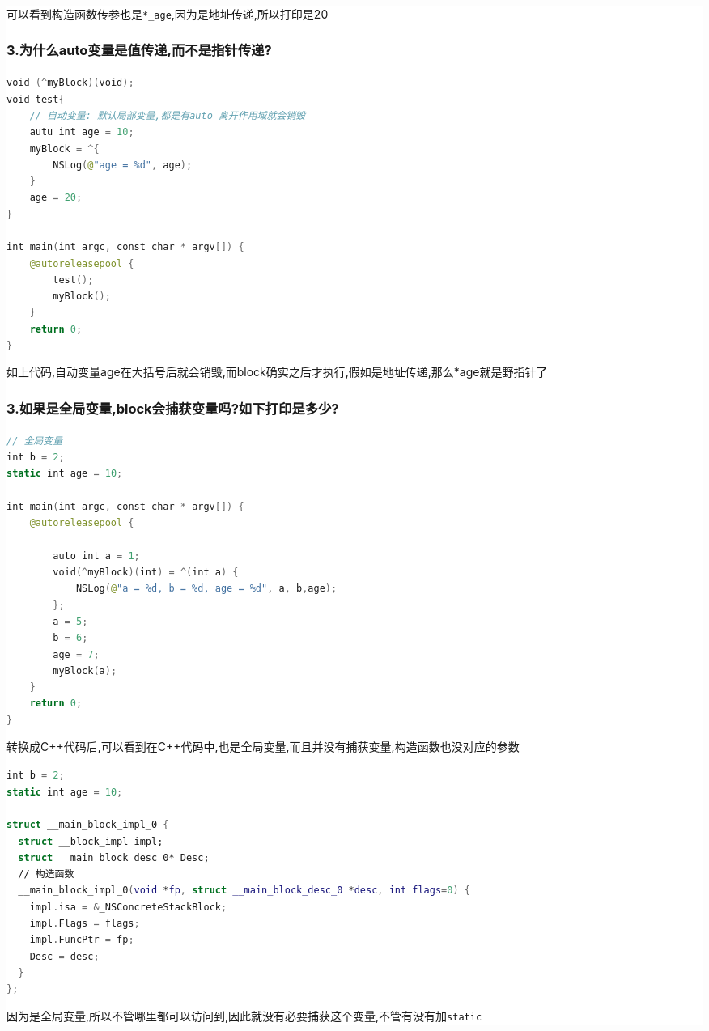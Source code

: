 可以看到构造函数传参也是`*_age`,因为是地址传递,所以打印是20
  
### 3.为什么auto变量是值传递,而不是指针传递?
```swift
void (^myBlock)(void);
void test{
    // 自动变量: 默认局部变量,都是有auto 离开作用域就会销毁
    autu int age = 10;
    myBlock = ^{
        NSLog(@"age = %d", age);
    }
    age = 20;
}

int main(int argc, const char * argv[]) {
    @autoreleasepool {
        test();
        myBlock();
    }
    return 0;
}
```

如上代码,自动变量age在大括号后就会销毁,而block确实之后才执行,假如是地址传递,那么*age就是野指针了


### 3.如果是全局变量,block会捕获变量吗?如下打印是多少?
```swift
// 全局变量
int b = 2;
static int age = 10;

int main(int argc, const char * argv[]) {
    @autoreleasepool {
        
        auto int a = 1;
        void(^myBlock)(int) = ^(int a) {
            NSLog(@"a = %d, b = %d, age = %d", a, b,age);
        };
        a = 5;
        b = 6;
        age = 7;
        myBlock(a);
    }
    return 0;
}
```

转换成C++代码后,可以看到在C++代码中,也是全局变量,而且并没有捕获变量,构造函数也没对应的参数
```swift
int b = 2;
static int age = 10;

struct __main_block_impl_0 {
  struct __block_impl impl;
  struct __main_block_desc_0* Desc;
  // 构造函数
  __main_block_impl_0(void *fp, struct __main_block_desc_0 *desc, int flags=0) {
    impl.isa = &_NSConcreteStackBlock;
    impl.Flags = flags;
    impl.FuncPtr = fp;
    Desc = desc;
  }
};
```
因为是全局变量,所以不管哪里都可以访问到,因此就没有必要捕获这个变量,不管有没有加`static`
